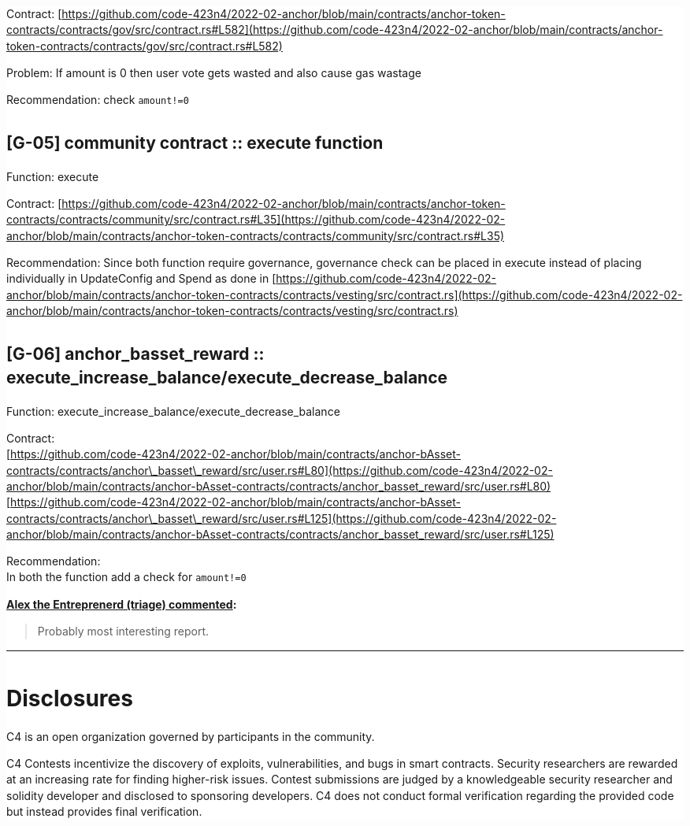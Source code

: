 Contract: [https://github.com/code-423n4/2022-02-anchor/blob/main/contracts/anchor-token-contracts/contracts/gov/src/contract.rs#L582](https://github.com/code-423n4/2022-02-anchor/blob/main/contracts/anchor-token-contracts/contracts/gov/src/contract.rs#L582)

Problem: If amount is 0 then user vote gets wasted and also cause gas wastage

Recommendation: check `amount!=0`

[](#g-05-community-contract--execute-function)\[G-05\] community contract :: execute function
---------------------------------------------------------------------------------------------

Function: execute

Contract: [https://github.com/code-423n4/2022-02-anchor/blob/main/contracts/anchor-token-contracts/contracts/community/src/contract.rs#L35](https://github.com/code-423n4/2022-02-anchor/blob/main/contracts/anchor-token-contracts/contracts/community/src/contract.rs#L35)

Recommendation: Since both function require governance, governance check can be placed in execute instead of placing individually in UpdateConfig and Spend as done in [https://github.com/code-423n4/2022-02-anchor/blob/main/contracts/anchor-token-contracts/contracts/vesting/src/contract.rs](https://github.com/code-423n4/2022-02-anchor/blob/main/contracts/anchor-token-contracts/contracts/vesting/src/contract.rs)

[](#g-06-anchor_basset_reward--execute_increase_balanceexecute_decrease_balance)\[G-06\] anchor\_basset\_reward :: execute\_increase\_balance/execute\_decrease\_balance
------------------------------------------------------------------------------------------------------------------------------------------------------------------------

Function: execute\_increase\_balance/execute\_decrease\_balance

Contract:  
[https://github.com/code-423n4/2022-02-anchor/blob/main/contracts/anchor-bAsset-contracts/contracts/anchor\_basset\_reward/src/user.rs#L80](https://github.com/code-423n4/2022-02-anchor/blob/main/contracts/anchor-bAsset-contracts/contracts/anchor_basset_reward/src/user.rs#L80) [https://github.com/code-423n4/2022-02-anchor/blob/main/contracts/anchor-bAsset-contracts/contracts/anchor\_basset\_reward/src/user.rs#L125](https://github.com/code-423n4/2022-02-anchor/blob/main/contracts/anchor-bAsset-contracts/contracts/anchor_basset_reward/src/user.rs#L125)

Recommendation:  
In both the function add a check for `amount!=0`

**[Alex the Entreprenerd (triage) commented](https://github.com/code-423n4/2022-02-anchor-findings/issues/12#issuecomment-1205887536):**

> Probably most interesting report.

* * *

[](#disclosures)Disclosures
===========================

C4 is an open organization governed by participants in the community.

C4 Contests incentivize the discovery of exploits, vulnerabilities, and bugs in smart contracts. Security researchers are rewarded at an increasing rate for finding higher-risk issues. Contest submissions are judged by a knowledgeable security researcher and solidity developer and disclosed to sponsoring developers. C4 does not conduct formal verification regarding the provided code but instead provides final verification.
